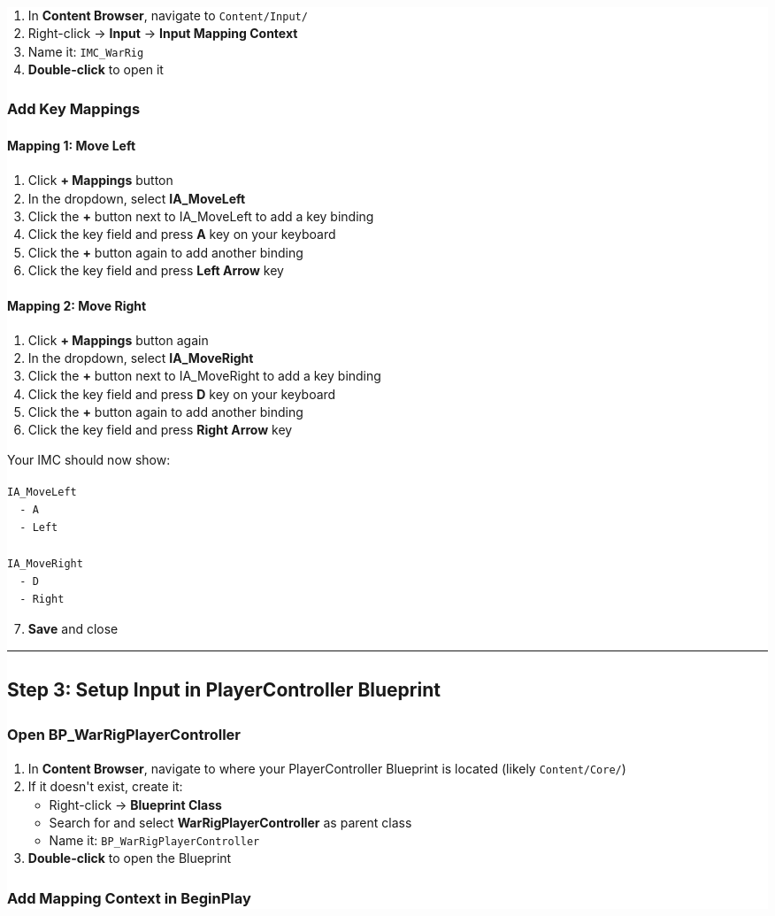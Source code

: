1. In **Content Browser**, navigate to `Content/Input/`
2. Right-click → **Input** → **Input Mapping Context**
3. Name it: `IMC_WarRig`
4. **Double-click** to open it

### Add Key Mappings

#### Mapping 1: Move Left

1. Click **+ Mappings** button
2. In the dropdown, select **IA_MoveLeft**
3. Click the **+** button next to IA_MoveLeft to add a key binding
4. Click the key field and press **A** key on your keyboard
5. Click the **+** button again to add another binding
6. Click the key field and press **Left Arrow** key

#### Mapping 2: Move Right

1. Click **+ Mappings** button again
2. In the dropdown, select **IA_MoveRight**
3. Click the **+** button next to IA_MoveRight to add a key binding
4. Click the key field and press **D** key on your keyboard
5. Click the **+** button again to add another binding
6. Click the key field and press **Right Arrow** key

Your IMC should now show:
```
IA_MoveLeft
  - A
  - Left

IA_MoveRight
  - D
  - Right
```

7. **Save** and close

---

## Step 3: Setup Input in PlayerController Blueprint

### Open BP_WarRigPlayerController

1. In **Content Browser**, navigate to where your PlayerController Blueprint is located (likely `Content/Core/`)
2. If it doesn't exist, create it:
   - Right-click → **Blueprint Class**
   - Search for and select **WarRigPlayerController** as parent class
   - Name it: `BP_WarRigPlayerController`
3. **Double-click** to open the Blueprint

### Add Mapping Context in BeginPlay
